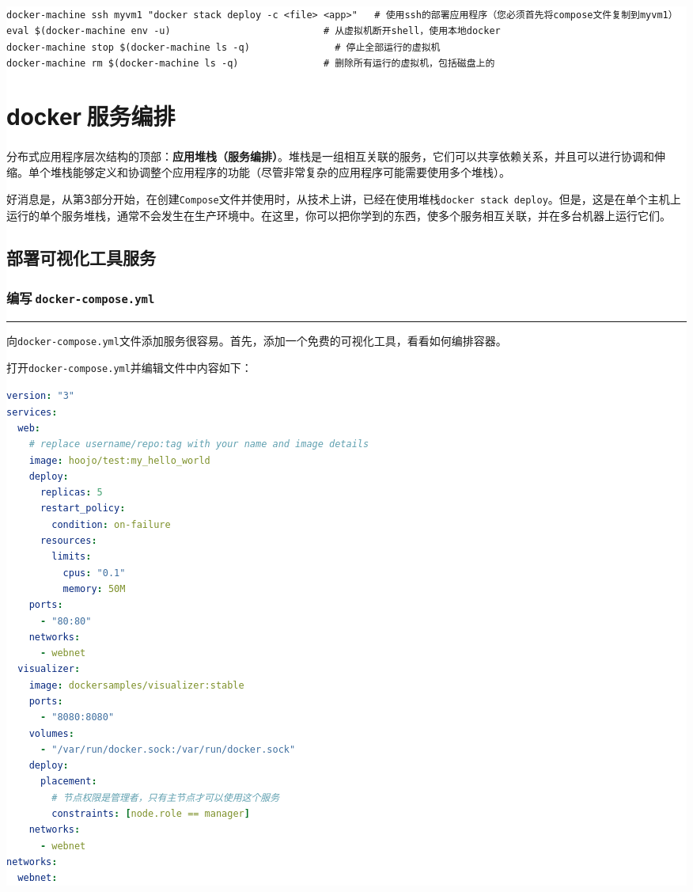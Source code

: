 ```shell
docker-machine ssh myvm1 "docker stack deploy -c <file> <app>"   # 使用ssh的部署应用程序（您必须首先将compose文件复制到myvm1）
eval $(docker-machine env -u)     						# 从虚拟机断开shell，使用本地docker
docker-machine stop $(docker-machine ls -q)               # 停止全部运行的虚拟机
docker-machine rm $(docker-machine ls -q) 				# 删除所有运行的虚拟机，包括磁盘上的
```



# docker 服务编排

分布式应用程序层次结构的顶部：**应用堆栈（服务编排）**。堆栈是一组相互关联的服务，它们可以共享依赖关系，并且可以进行协调和伸缩。单个堆栈能够定义和协调整个应用程序的功能（尽管非常复杂的应用程序可能需要使用多个堆栈）。

好消息是，从第3部分开始，在创建`Compose`文件并使用时，从技术上讲，已经在使用堆栈`docker stack deploy`。但是，这是在单个主机上运行的单个服务堆栈，通常不会发生在生产环境中。在这里，你可以把你学到的东西，使多个服务相互关联，并在多台机器上运行它们。



## 部署可视化工具服务

### 编写 `docker-compose.yml`

---

向`docker-compose.yml`文件添加服务很容易。首先，添加一个免费的可视化工具，看看如何编排容器。

打开`docker-compose.yml`并编辑文件中内容如下：

```yaml
version: "3"
services:
  web:
    # replace username/repo:tag with your name and image details
    image: hoojo/test:my_hello_world
    deploy:
      replicas: 5
      restart_policy:
        condition: on-failure
      resources:
        limits:
          cpus: "0.1"
          memory: 50M
    ports:
      - "80:80"
    networks:
      - webnet
  visualizer:
    image: dockersamples/visualizer:stable
    ports:
      - "8080:8080"
    volumes:
      - "/var/run/docker.sock:/var/run/docker.sock"
    deploy:
      placement:
      	# 节点权限是管理者，只有主节点才可以使用这个服务
        constraints: [node.role == manager]
    networks:
      - webnet
networks:
  webnet:
```
